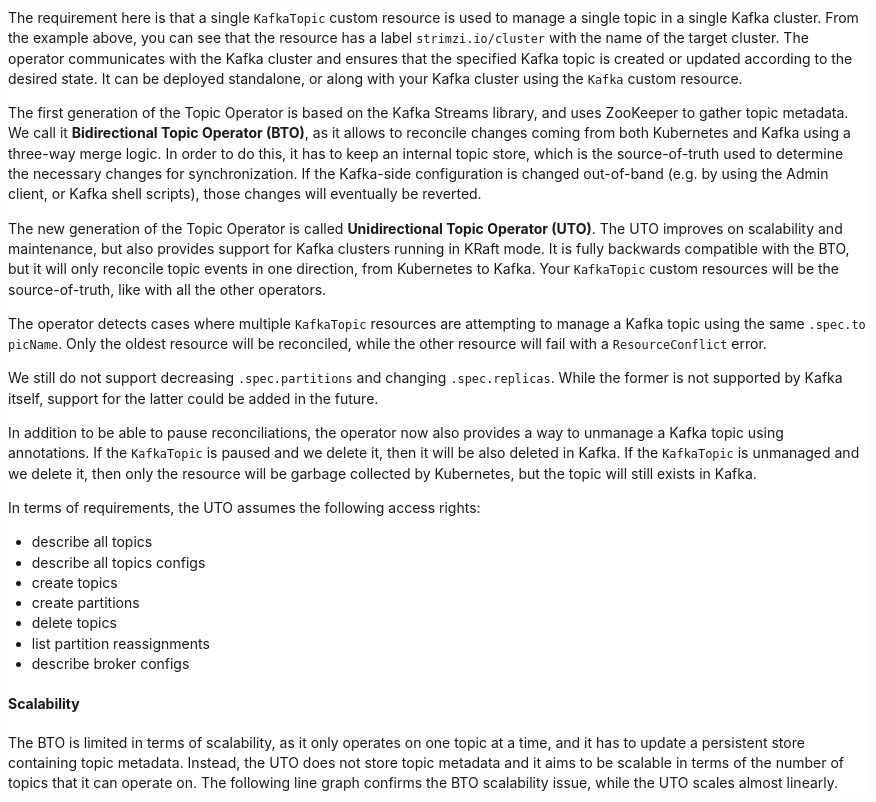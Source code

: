 The requirement here is that a single `KafkaTopic` custom resource is used to manage a single topic in a single Kafka cluster.
From the example above, you can see that the resource has a label `strimzi.io/cluster` with the name of the target cluster.
The operator communicates with the Kafka cluster and ensures that the specified Kafka topic is created or updated according to the desired state.
It can be deployed standalone, or along with your Kafka cluster using the `Kafka` custom resource.

The first generation of the Topic Operator is based on the Kafka Streams library, and uses ZooKeeper to gather topic metadata.
We call it **Bidirectional Topic Operator (BTO)**, as it allows to reconcile changes coming from both Kubernetes and Kafka using a three-way merge logic.
In order to do this, it has to keep an internal topic store, which is the source-of-truth used to determine the necessary changes for synchronization.
If the Kafka-side configuration is changed out-of-band (e.g. by using the Admin client, or Kafka shell scripts), those changes will eventually be reverted.

The new generation of the Topic Operator is called **Unidirectional Topic Operator (UTO)**.
The UTO improves on scalability and maintenance, but also provides support for Kafka clusters running in KRaft mode.
It is fully backwards compatible with the BTO, but it will only reconcile topic events in one direction, from Kubernetes to Kafka.
Your `KafkaTopic` custom resources will be the source-of-truth, like with all the other operators.

The operator detects cases where multiple `KafkaTopic` resources are attempting to manage a Kafka topic using the same `.spec.topicName`.
Only the oldest resource will be reconciled, while the other resource will fail with a `ResourceConflict` error.

We still do not support decreasing `.spec.partitions` and changing `.spec.replicas`.
While the former is not supported by Kafka itself, support for the latter could be added in the future.

In addition to be able to pause reconciliations, the operator now also provides a way to unmanage a Kafka topic using annotations.
If the `KafkaTopic` is paused and we delete it, then it will be also deleted in Kafka.
If the `KafkaTopic` is unmanaged and we delete it, then only the resource will be garbage collected by Kubernetes, but the topic will still exists in Kafka.

In terms of requirements, the UTO assumes the following access rights:

- describe all topics
- describe all topics configs
- create topics
- create partitions
- delete topics
- list partition reassignments
- describe broker configs

#### Scalability

The BTO is limited in terms of scalability, as it only operates on one topic at a time, and it has to update a persistent store containing topic metadata.
Instead, the UTO does not store topic metadata and it aims to be scalable in terms of the number of topics that it can operate on.
The following line graph confirms the BTO scalability issue, while the UTO scales almost linearly.
